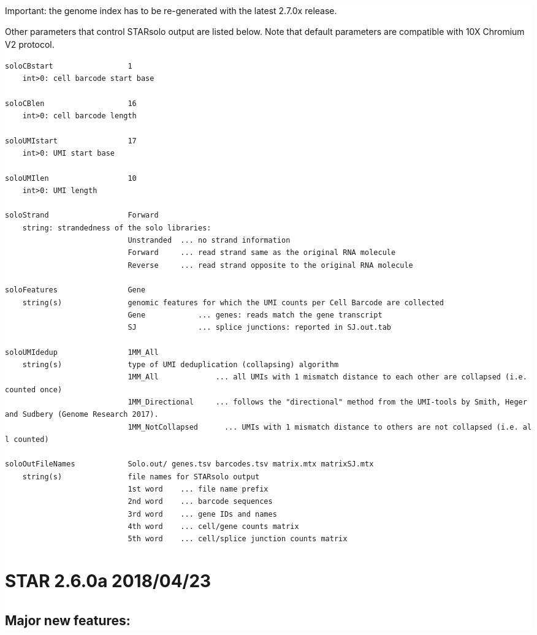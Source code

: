 Important: the genome index has to be re-generated with the latest 2.7.0x release.

Other parameters that control STARsolo output are listed below. Note that default parameters are compatible with 10X Chromium V2 protocol.

```
soloCBstart                 1
    int>0: cell barcode start base

soloCBlen                   16
    int>0: cell barcode length

soloUMIstart                17
    int>0: UMI start base

soloUMIlen                  10
    int>0: UMI length

soloStrand                  Forward
    string: strandedness of the solo libraries:
                            Unstranded  ... no strand information
                            Forward     ... read strand same as the original RNA molecule
                            Reverse     ... read strand opposite to the original RNA molecule

soloFeatures                Gene
    string(s)               genomic features for which the UMI counts per Cell Barcode are collected
                            Gene            ... genes: reads match the gene transcript
                            SJ              ... splice junctions: reported in SJ.out.tab

soloUMIdedup                1MM_All
    string(s)               type of UMI deduplication (collapsing) algorithm
                            1MM_All             ... all UMIs with 1 mismatch distance to each other are collapsed (i.e. counted once)
                            1MM_Directional     ... follows the "directional" method from the UMI-tools by Smith, Heger and Sudbery (Genome Research 2017).
                            1MM_NotCollapsed      ... UMIs with 1 mismatch distance to others are not collapsed (i.e. all counted)

soloOutFileNames            Solo.out/ genes.tsv barcodes.tsv matrix.mtx matrixSJ.mtx
    string(s)               file names for STARsolo output
                            1st word    ... file name prefix
                            2nd word    ... barcode sequences
                            3rd word    ... gene IDs and names
                            4th word    ... cell/gene counts matrix
                            5th word    ... cell/splice junction counts matrix
```




STAR 2.6.0a 2018/04/23
======================

Major new features:
-------------------
